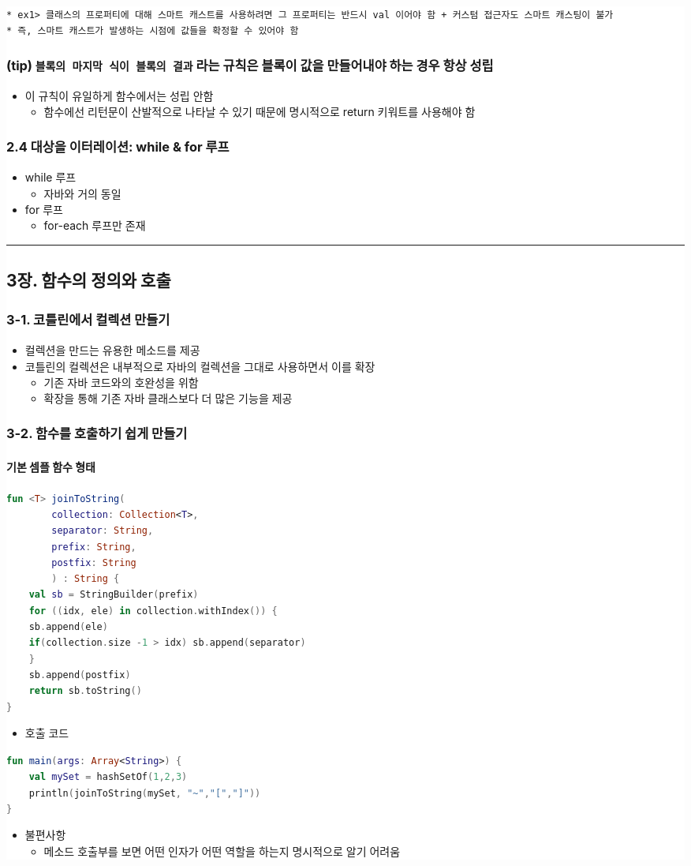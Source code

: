     * ex1> 클래스의 프로퍼티에 대해 스마트 캐스트를 사용하려면 그 프로퍼티는 반드시 val 이어야 함 + 커스텀 접근자도 스마트 캐스팅이 불가
    * 즉, 스마트 캐스트가 발생하는 시점에 값들을 확정할 수 있어야 함

### (tip) `블록의 마지막 식이 블록의 결과` 라는 규칙은 블록이 값을 만들어내야 하는 경우 항상 성립
* 이 규칙이 유일하게 함수에서는 성립 안함
  * 함수에선 리턴문이 산발적으로 나타날 수 있기 때문에 명시적으로 return 키워트를 사용해야 함


### 2.4 대상을 이터레이션: while & for 루프
* while 루프
  * 자바와 거의 동일
* for 루프
  * for-each 루프만 존재
----
## 3장. 함수의 정의와 호출

### 3-1. 코틀린에서 컬렉션 만들기
* 컬렉션을 만드는 유용한 메소드를 제공
* 코틀린의 컬렉션은 내부적으로 자바의 컬렉션을 그대로 사용하면서 이를 확장
  * 기존 자바 코드와의 호완성을 위함
  * 확장을 통해 기존 자바 클래스보다 더 많은 기능을 제공

### 3-2. 함수를 호출하기 쉽게 만들기
#### 기본 셈플 함수 형태
```kotlin
fun <T> joinToString(
        collection: Collection<T>,
        separator: String,
        prefix: String,
        postfix: String
        ) : String {
    val sb = StringBuilder(prefix)
    for ((idx, ele) in collection.withIndex()) {
    sb.append(ele)
    if(collection.size -1 > idx) sb.append(separator)
    }
    sb.append(postfix)
    return sb.toString()
}
```
* 호출 코드
```kotlin
fun main(args: Array<String>) {
    val mySet = hashSetOf(1,2,3)
    println(joinToString(mySet, "~","[","]"))
}
```
* 불편사항
  * 메소드 호출부를 보면 어떤 인자가 어떤 역할을 하는지 명시적으로 알기 어려움
